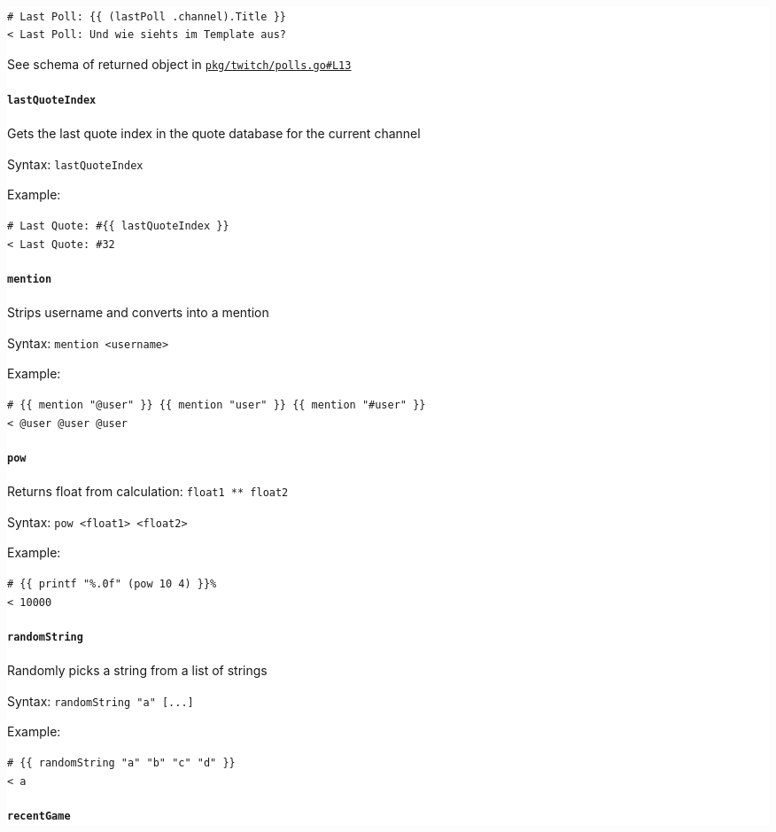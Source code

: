 ```
# Last Poll: {{ (lastPoll .channel).Title }}
< Last Poll: Und wie siehts im Template aus?
```

See schema of returned object in [`pkg/twitch/polls.go#L13`](https://github.com/Luzifer/twitch-bot/blob/master/pkg/twitch/polls.go#L13)

#### `lastQuoteIndex`

Gets the last quote index in the quote database for the current channel

Syntax: `lastQuoteIndex`

Example:

```
# Last Quote: #{{ lastQuoteIndex }}
< Last Quote: #32
```

#### `mention`

Strips username and converts into a mention

Syntax: `mention <username>`

Example:

```
# {{ mention "@user" }} {{ mention "user" }} {{ mention "#user" }}
< @user @user @user
```

#### `pow`

Returns float from calculation: `float1 ** float2`

Syntax: `pow <float1> <float2>`

Example:

```
# {{ printf "%.0f" (pow 10 4) }}%
< 10000
```

#### `randomString`

Randomly picks a string from a list of strings

Syntax: `randomString "a" [...]`

Example:

```
# {{ randomString "a" "b" "c" "d" }}
< a
```

#### `recentGame`
